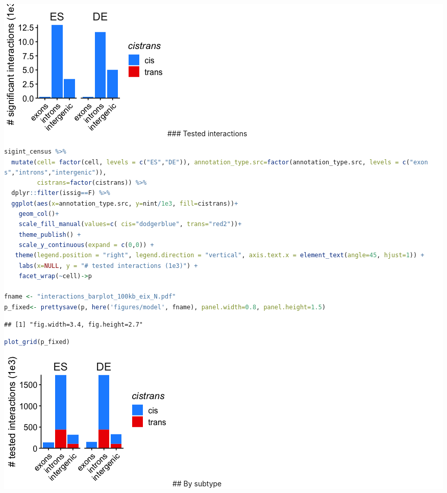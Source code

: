 ![](visu_model_files/figure-gfm/unnamed-chunk-7-1.png) \###
Tested interactions

``` r
sigint_census %>%
  mutate(cell= factor(cell, levels = c("ES","DE")), annotation_type.src=factor(annotation_type.src, levels = c("exons","introns","intergenic")),
         cistrans=factor(cistrans)) %>%
  dplyr::filter(issig==F) %>%
  ggplot(aes(x=annotation_type.src, y=nint/1e3, fill=cistrans))+
    geom_col()+
    scale_fill_manual(values=c( cis="dodgerblue", trans="red2"))+
    theme_publish() +
    scale_y_continuous(expand = c(0,0)) + 
   theme(legend.position = "right", legend.direction = "vertical", axis.text.x = element_text(angle=45, hjust=1)) +
    labs(x=NULL, y = "# tested interactions (1e3)") +
    facet_wrap(~cell)->p

fname <- "interactions_barplot_100kb_eix_N.pdf"
p_fixed<- prettysave(p, here('figures/model', fname), panel.width=0.8, panel.height=1.5)
```

    ## [1] "fig.width=3.4, fig.height=2.7"

``` r
plot_grid(p_fixed)
```

![](visu_model_files/figure-gfm/unnamed-chunk-8-1.png) \## By
subtype

